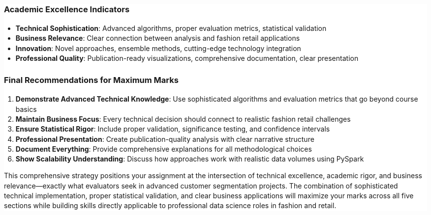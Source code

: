 ### Academic Excellence Indicators
- **Technical Sophistication**: Advanced algorithms, proper evaluation metrics, statistical validation
- **Business Relevance**: Clear connection between analysis and fashion retail applications  
- **Innovation**: Novel approaches, ensemble methods, cutting-edge technology integration
- **Professional Quality**: Publication-ready visualizations, comprehensive documentation, clear presentation

### Final Recommendations for Maximum Marks

1. **Demonstrate Advanced Technical Knowledge**: Use sophisticated algorithms and evaluation metrics that go beyond course basics
2. **Maintain Business Focus**: Every technical decision should connect to realistic fashion retail challenges
3. **Ensure Statistical Rigor**: Include proper validation, significance testing, and confidence intervals
4. **Professional Presentation**: Create publication-quality analysis with clear narrative structure
5. **Document Everything**: Provide comprehensive explanations for all methodological choices
6. **Show Scalability Understanding**: Discuss how approaches work with realistic data volumes using PySpark

This comprehensive strategy positions your assignment at the intersection of technical excellence, academic rigor, and business relevance—exactly what evaluators seek in advanced customer segmentation projects. The combination of sophisticated technical implementation, proper statistical validation, and clear business applications will maximize your marks across all five sections while building skills directly applicable to professional data science roles in fashion and retail.